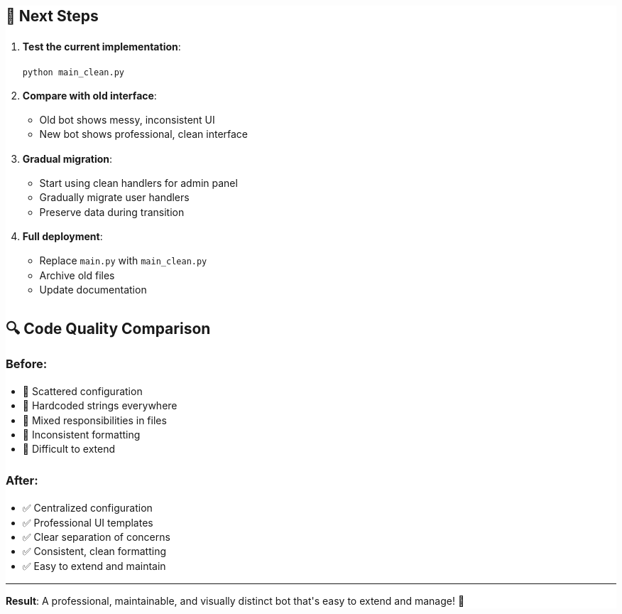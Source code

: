 ## 🎯 Next Steps

1. **Test the current implementation**:
   ```bash
   python main_clean.py
   ```

2. **Compare with old interface**:
   - Old bot shows messy, inconsistent UI
   - New bot shows professional, clean interface

3. **Gradual migration**:
   - Start using clean handlers for admin panel
   - Gradually migrate user handlers
   - Preserve data during transition

4. **Full deployment**:
   - Replace `main.py` with `main_clean.py`
   - Archive old files
   - Update documentation

## 🔍 Code Quality Comparison

### Before:
- 🔴 Scattered configuration
- 🔴 Hardcoded strings everywhere
- 🔴 Mixed responsibilities in files
- 🔴 Inconsistent formatting
- 🔴 Difficult to extend

### After:
- ✅ Centralized configuration
- ✅ Professional UI templates
- ✅ Clear separation of concerns
- ✅ Consistent, clean formatting
- ✅ Easy to extend and maintain

---

**Result**: A professional, maintainable, and visually distinct bot that's easy to extend and manage! 🚀 